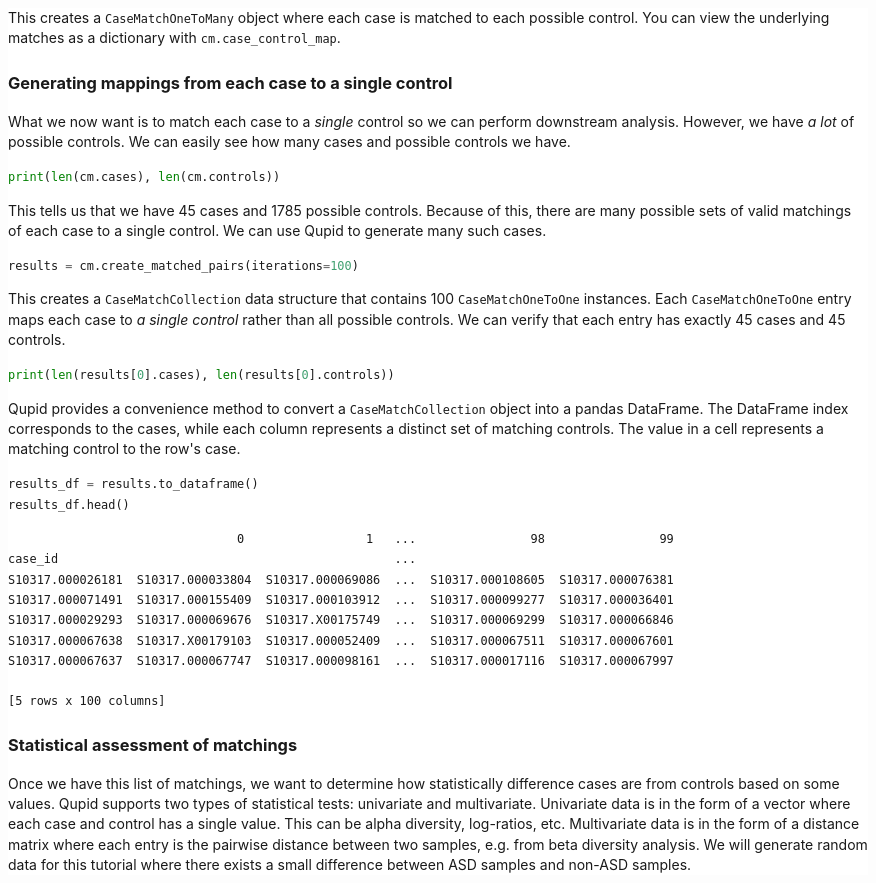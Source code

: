 This creates a `CaseMatchOneToMany` object where each case is matched to each possible control.
You can view the underlying matches as a dictionary with `cm.case_control_map`.

### Generating mappings from each case to a single control

What we now want is to match each case to a *single* control so we can perform downstream analysis.
However, we have *a lot* of possible controls.
We can easily see how many cases and possible controls we have.

```python
print(len(cm.cases), len(cm.controls))
```

This tells us that we have 45 cases and 1785 possible controls.
Because of this, there are many possible sets of valid matchings of each case to a single control.
We can use Qupid to generate many such cases.

```python
results = cm.create_matched_pairs(iterations=100)
```

This creates a `CaseMatchCollection` data structure that contains 100 `CaseMatchOneToOne` instances.
Each `CaseMatchOneToOne` entry maps each case to *a single control* rather than all possible controls.
We can verify that each entry has exactly 45 cases and 45 controls.

```python
print(len(results[0].cases), len(results[0].controls))
```

Qupid provides a convenience method to convert a `CaseMatchCollection` object into a pandas DataFrame.
The DataFrame index corresponds to the cases, while each column represents a distinct set of matching controls.
The value in a cell represents a matching control to the row's case.

```python
results_df = results.to_dataframe()
results_df.head()
```

```
                                0                 1   ...                98                99
case_id                                               ...
S10317.000026181  S10317.000033804  S10317.000069086  ...  S10317.000108605  S10317.000076381
S10317.000071491  S10317.000155409  S10317.000103912  ...  S10317.000099277  S10317.000036401
S10317.000029293  S10317.000069676  S10317.X00175749  ...  S10317.000069299  S10317.000066846
S10317.000067638  S10317.X00179103  S10317.000052409  ...  S10317.000067511  S10317.000067601
S10317.000067637  S10317.000067747  S10317.000098161  ...  S10317.000017116  S10317.000067997

[5 rows x 100 columns]
```

### Statistical assessment of matchings

Once we have this list of matchings, we want to determine how statistically difference cases are from controls based on some values.
Qupid supports two types of statistical tests: univariate and multivariate.
Univariate data is in the form of a vector where each case and control has a single value.
This can be alpha diversity, log-ratios, etc.
Multivariate data is in the form of a distance matrix where each entry is the pairwise distance between two samples, e.g. from beta diversity analysis.
We will generate random data for this tutorial where there exists a small difference between ASD samples and non-ASD samples.
